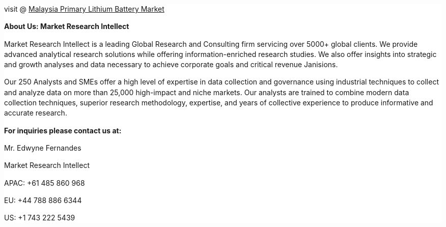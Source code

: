 visit&nbsp;@</strong>&nbsp;</span><span class="font-[700]"><a href="https://www.marketresearchintellect.com/product/global-malaysia-primary-lithium-battery-market-size-and-forecast/?utm_source=Linkedin&utm_medium=019" target="_blank" data-tracking-control-name="article-ssr-frontend-pulse_little-text-block" data-tracking-will-navigate="" data-test-link="">Malaysia Primary Lithium Battery Market</a></span></p><p><strong><span class="font-[700]">About Us: Market Research Intellect</span></strong></p><p><span class="">Market Research Intellect is a leading Global Research and Consulting firm servicing over 5000+ global clients. We provide advanced analytical research solutions while offering information-enriched research studies.&nbsp;</span>We also offer insights into strategic and growth analyses and data necessary to achieve corporate goals and critical revenue Janisions.</p><p><span class="">Our 250 Analysts and SMEs offer a high level of expertise in data collection and governance using industrial techniques to collect and analyze data on more than 25,000 high-impact and niche markets. Our analysts are trained to combine modern data collection techniques, superior research methodology, expertise, and years of collective experience to produce informative and accurate research.</span></p><p><strong>For inquiries please contact us at:</strong></p><p>Mr. Edwyne Fernandes</p><p>Market Research Intellect</p><p>APAC: +61 485 860 968</p><p>EU: +44 788 886 6344</p><p>US: +1 743 222 5439</p>
